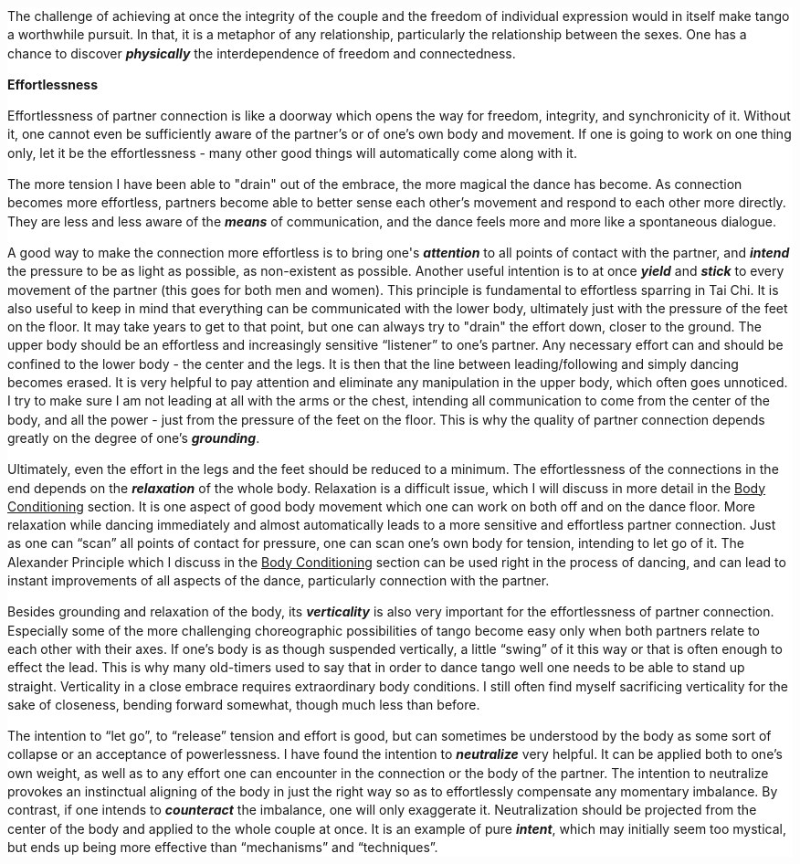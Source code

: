 The challenge of achieving at once the integrity of the couple and the freedom of individual expression would in itself make tango a worthwhile pursuit. In that, it is a metaphor of any relationship, particularly the relationship between the sexes. One has a chance to discover **_physically_** the interdependence of freedom and connectedness.

**Effortlessness**

Effortlessness of partner connection is like a doorway which opens the way for freedom, integrity, and synchronicity of it. Without it, one cannot even be sufficiently aware of the partner’s or of one’s own body and movement. If one is going to work on one thing only, let it be the effortlessness - many other good things will automatically come along with it.

The more tension I have been able to "drain" out of the embrace, the more magical the dance has become. As connection becomes more effortless, partners become able to better sense each other’s movement and respond to each other more directly. They are less and less aware of the **_means_** of communication, and the dance feels more and more like a spontaneous dialogue.

A good way to make the connection more effortless is to bring one's **_attention_** to all points of contact with the partner, and **_intend_** the pressure to be as light as possible, as non-existent as possible. Another useful intention is to at once **_yield_** and **_stick_** to every movement of the partner (this goes for both men and women). This principle is fundamental to effortless sparring in Tai Chi. It is also useful to keep in mind that everything can be communicated with the lower body, ultimately just with the pressure of the feet on the floor. It may take years to get to that point, but one can always try to "drain" the effort down, closer to the ground. The upper body should be an effortless and increasingly sensitive “listener” to one’s partner. Any necessary effort can and should be confined to the lower body - the center and the legs. It is then that the line between leading/following and simply dancing becomes erased. It is very helpful to pay attention and eliminate any manipulation in the upper body, which often goes unnoticed. I try to make sure I am not leading at all with the arms or the chest, intending all communication to come from the center of the body, and all the power - just from the pressure of the feet on the floor. This is why the quality of partner connection depends greatly on the degree of one’s **_grounding_**.

Ultimately, even the effort in the legs and the feet should be reduced to a minimum. The effortlessness of the connections in the end depends on the **_relaxation_** of the whole body. Relaxation is a difficult issue, which I will discuss in more detail in the [Body Conditioning](bodyconditioning.htm) section. It is one aspect of good body movement which one can work on both off and on the dance floor. More relaxation while dancing immediately and almost automatically leads to a more sensitive and effortless partner connection. Just as one can “scan” all points of contact for pressure, one can scan one’s own body for tension, intending to let go of it. The Alexander Principle which I discuss in the [Body Conditioning](bodyconditioning.htm) section can be used right in the process of dancing, and can lead to instant improvements of all aspects of the dance, particularly connection with the partner.

Besides grounding and relaxation of the body, its **_verticality_** is also very important for the effortlessness of partner connection. Especially some of the more challenging choreographic possibilities of tango become easy only when both partners relate to each other with their axes. If one’s body is as though suspended vertically, a little “swing” of it this way or that is often enough to effect the lead. This is why many old-timers used to say that in order to dance tango well one needs to be able to stand up straight. Verticality in a close embrace requires extraordinary body conditions. I still often find myself sacrificing verticality for the sake of closeness, bending forward somewhat, though much less than before.

The intention to “let go”, to “release” tension and effort is good, but can sometimes be understood by the body as some sort of collapse or an acceptance of powerlessness. I have found the intention to **_neutralize_** very helpful. It can be applied both to one’s own weight, as well as to any effort one can encounter in the connection or the body of the partner. The intention to neutralize provokes an instinctual aligning of the body in just the right way so as to effortlessly compensate any momentary imbalance. By contrast, if one intends to **_counteract_** the imbalance, one will only exaggerate it. Neutralization should be projected from the center of the body and applied to the whole couple at once. It is an example of pure **_intent_**, which may initially seem too mystical, but ends up being more effective than “mechanisms” and “techniques”.
